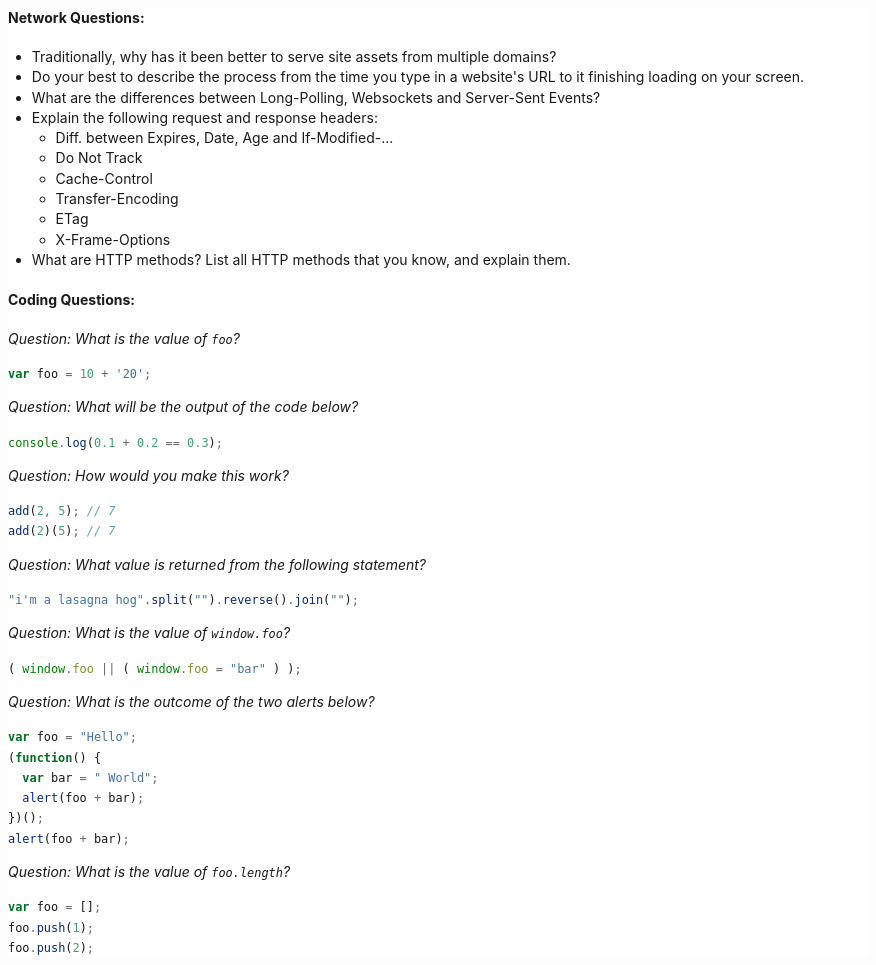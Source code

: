 #### Network Questions:

* Traditionally, why has it been better to serve site assets from multiple domains?
* Do your best to describe the process from the time you type in a website's URL to it finishing loading on your screen.
* What are the differences between Long-Polling, Websockets and Server-Sent Events?
* Explain the following request and response headers:
  * Diff. between Expires, Date, Age and If-Modified-...
  * Do Not Track
  * Cache-Control
  * Transfer-Encoding
  * ETag
  * X-Frame-Options
* What are HTTP methods? List all HTTP methods that you know, and explain them.

#### Coding Questions:

*Question: What is the value of `foo`?*
```javascript
var foo = 10 + '20';
```

*Question: What will be the output of the code below?*
```javascript
console.log(0.1 + 0.2 == 0.3);
```

*Question: How would you make this work?*
```javascript
add(2, 5); // 7
add(2)(5); // 7
```

*Question: What value is returned from the following statement?*
```javascript
"i'm a lasagna hog".split("").reverse().join("");
```

*Question: What is the value of `window.foo`?*
```javascript
( window.foo || ( window.foo = "bar" ) );
```

*Question: What is the outcome of the two alerts below?*
```javascript
var foo = "Hello";
(function() {
  var bar = " World";
  alert(foo + bar);
})();
alert(foo + bar);
```

*Question: What is the value of `foo.length`?*
```javascript
var foo = [];
foo.push(1);
foo.push(2);
```
